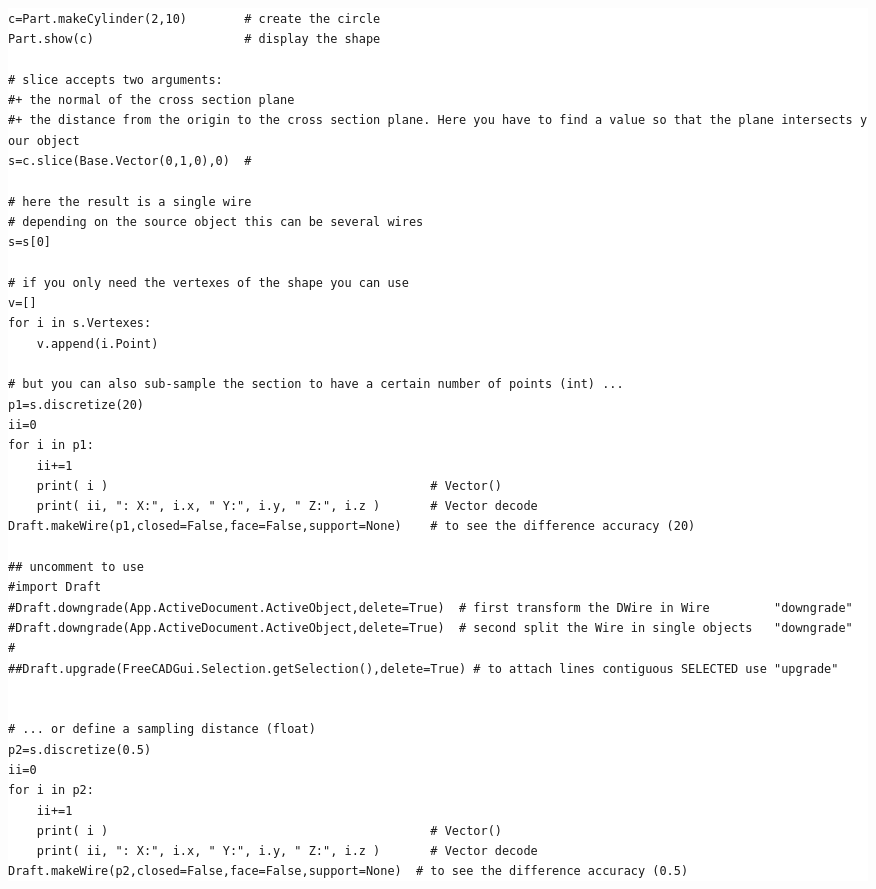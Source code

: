     c=Part.makeCylinder(2,10)        # create the circle
    Part.show(c)                     # display the shape
    
    # slice accepts two arguments:
    #+ the normal of the cross section plane
    #+ the distance from the origin to the cross section plane. Here you have to find a value so that the plane intersects your object
    s=c.slice(Base.Vector(0,1,0),0)  # 
    
    # here the result is a single wire
    # depending on the source object this can be several wires
    s=s[0]
    
    # if you only need the vertexes of the shape you can use
    v=[]
    for i in s.Vertexes:
        v.append(i.Point)
    
    # but you can also sub-sample the section to have a certain number of points (int) ...
    p1=s.discretize(20)
    ii=0
    for i in p1:
        ii+=1
        print( i )                                             # Vector()
        print( ii, ": X:", i.x, " Y:", i.y, " Z:", i.z )       # Vector decode
    Draft.makeWire(p1,closed=False,face=False,support=None)    # to see the difference accuracy (20)
    
    ## uncomment to use
    #import Draft
    #Draft.downgrade(App.ActiveDocument.ActiveObject,delete=True)  # first transform the DWire in Wire         "downgrade"
    #Draft.downgrade(App.ActiveDocument.ActiveObject,delete=True)  # second split the Wire in single objects   "downgrade"
    #
    ##Draft.upgrade(FreeCADGui.Selection.getSelection(),delete=True) # to attach lines contiguous SELECTED use "upgrade"
    
    
    # ... or define a sampling distance (float)
    p2=s.discretize(0.5)
    ii=0
    for i in p2:
        ii+=1
        print( i )                                             # Vector()
        print( ii, ": X:", i.x, " Y:", i.y, " Z:", i.z )       # Vector decode 
    Draft.makeWire(p2,closed=False,face=False,support=None)  # to see the difference accuracy (0.5)
    